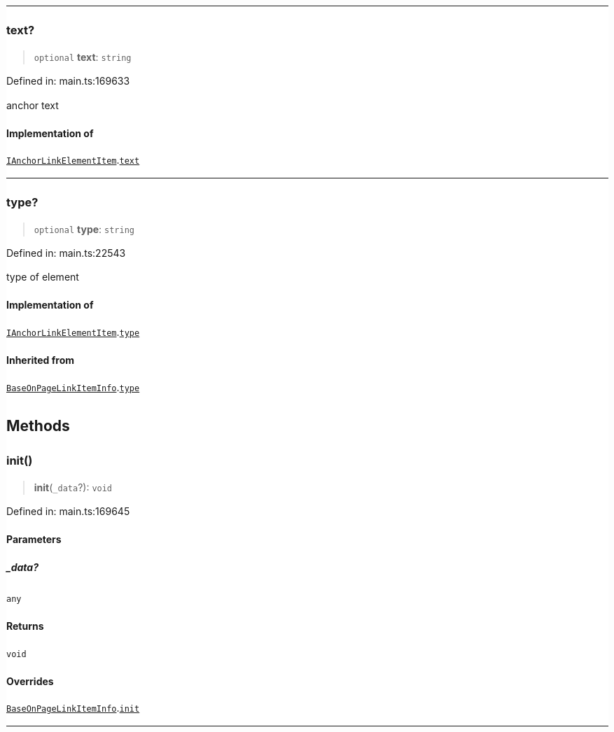 ***

### text?

> `optional` **text**: `string`

Defined in: main.ts:169633

anchor text

#### Implementation of

[`IAnchorLinkElementItem`](../interfaces/IAnchorLinkElementItem.md).[`text`](../interfaces/IAnchorLinkElementItem.md#text)

***

### type?

> `optional` **type**: `string`

Defined in: main.ts:22543

type of element

#### Implementation of

[`IAnchorLinkElementItem`](../interfaces/IAnchorLinkElementItem.md).[`type`](../interfaces/IAnchorLinkElementItem.md#type)

#### Inherited from

[`BaseOnPageLinkItemInfo`](BaseOnPageLinkItemInfo.md).[`type`](BaseOnPageLinkItemInfo.md#type)

## Methods

### init()

> **init**(`_data`?): `void`

Defined in: main.ts:169645

#### Parameters

##### \_data?

`any`

#### Returns

`void`

#### Overrides

[`BaseOnPageLinkItemInfo`](BaseOnPageLinkItemInfo.md).[`init`](BaseOnPageLinkItemInfo.md#init)

***
